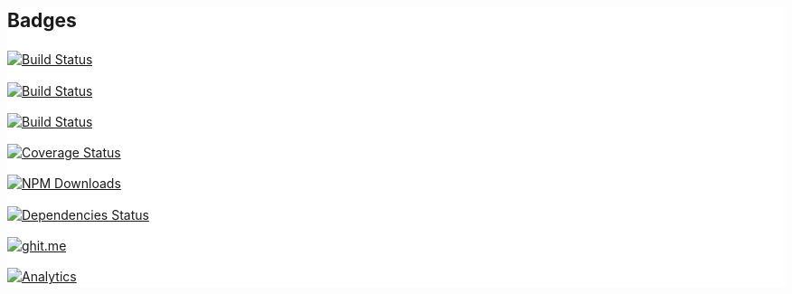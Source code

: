 
## Badges

[![Build Status](https://saucelabs.com/browser-matrix/sheetjs.svg)](https://saucelabs.com/u/sheetjs)

[![Build Status](https://travis-ci.org/SheetJS/js-xlsx.svg?branch=master)](https://travis-ci.org/SheetJS/js-xlsx)

[![Build Status](https://semaphoreci.com/api/v1/sheetjs/js-xlsx/branches/master/shields_badge.svg)](https://semaphoreci.com/sheetjs/js-xlsx)

[![Coverage Status](http://img.shields.io/coveralls/SheetJS/js-xlsx/master.svg)](https://coveralls.io/r/SheetJS/js-xlsx?branch=master)

[![NPM Downloads](https://img.shields.io/npm/dt/xlsx.svg)](https://npmjs.org/package/xlsx)

[![Dependencies Status](https://david-dm.org/sheetjs/js-xlsx/status.svg)](https://david-dm.org/sheetjs/js-xlsx)

[![ghit.me](https://ghit.me/badge.svg?repo=sheetjs/js-xlsx)](https://ghit.me/repo/sheetjs/js-xlsx)

[![Analytics](https://ga-beacon.appspot.com/UA-36810333-1/SheetJS/js-xlsx?pixel)](https://github.com/SheetJS/js-xlsx)
